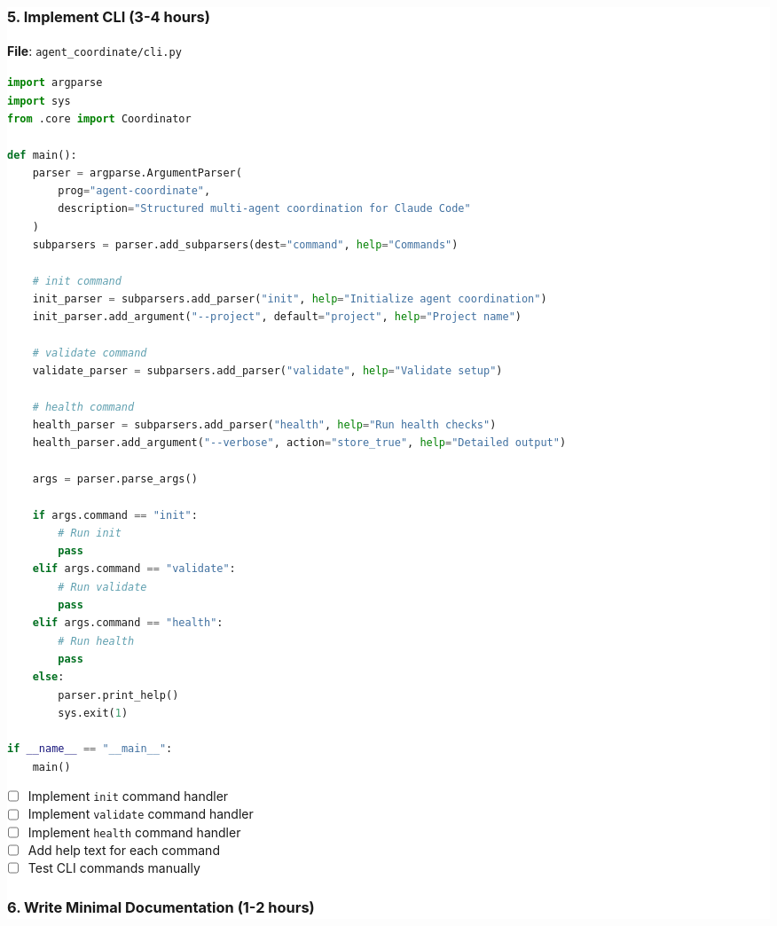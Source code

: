 ### 5. Implement CLI (3-4 hours)

**File**: `agent_coordinate/cli.py`

```python
import argparse
import sys
from .core import Coordinator

def main():
    parser = argparse.ArgumentParser(
        prog="agent-coordinate",
        description="Structured multi-agent coordination for Claude Code"
    )
    subparsers = parser.add_subparsers(dest="command", help="Commands")

    # init command
    init_parser = subparsers.add_parser("init", help="Initialize agent coordination")
    init_parser.add_argument("--project", default="project", help="Project name")

    # validate command
    validate_parser = subparsers.add_parser("validate", help="Validate setup")

    # health command
    health_parser = subparsers.add_parser("health", help="Run health checks")
    health_parser.add_argument("--verbose", action="store_true", help="Detailed output")

    args = parser.parse_args()

    if args.command == "init":
        # Run init
        pass
    elif args.command == "validate":
        # Run validate
        pass
    elif args.command == "health":
        # Run health
        pass
    else:
        parser.print_help()
        sys.exit(1)

if __name__ == "__main__":
    main()
```

- [ ] Implement `init` command handler
- [ ] Implement `validate` command handler
- [ ] Implement `health` command handler
- [ ] Add help text for each command
- [ ] Test CLI commands manually

### 6. Write Minimal Documentation (1-2 hours)
